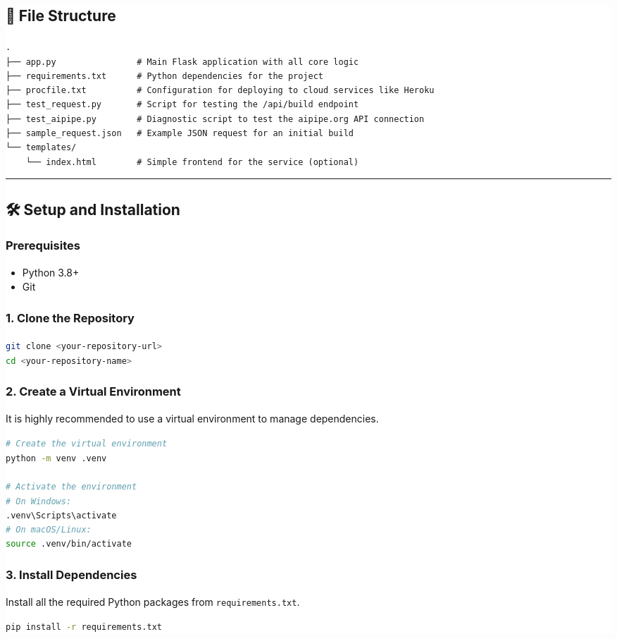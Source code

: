 
## 📁 File Structure

```
.
├── app.py                # Main Flask application with all core logic
├── requirements.txt      # Python dependencies for the project
├── procfile.txt          # Configuration for deploying to cloud services like Heroku
├── test_request.py       # Script for testing the /api/build endpoint
├── test_aipipe.py        # Diagnostic script to test the aipipe.org API connection
├── sample_request.json   # Example JSON request for an initial build
└── templates/
    └── index.html        # Simple frontend for the service (optional)
```

---

## 🛠️ Setup and Installation

### Prerequisites

-   Python 3.8+
-   Git

### 1. Clone the Repository

```bash
git clone <your-repository-url>
cd <your-repository-name>
```

### 2. Create a Virtual Environment

It is highly recommended to use a virtual environment to manage dependencies.

```bash
# Create the virtual environment
python -m venv .venv

# Activate the environment
# On Windows:
.venv\Scripts\activate
# On macOS/Linux:
source .venv/bin/activate
```

### 3. Install Dependencies

Install all the required Python packages from `requirements.txt`.

```bash
pip install -r requirements.txt
```
